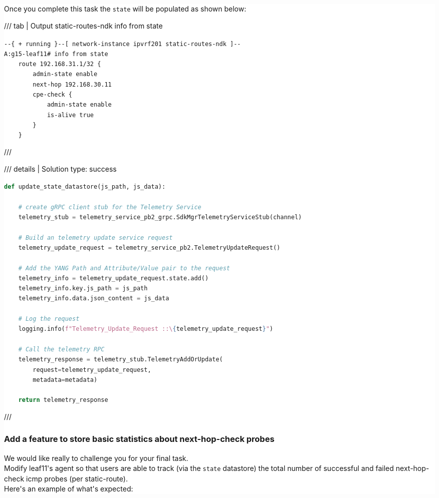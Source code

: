 Once you complete this task the `state` will be populated as shown below:

/// tab | Output static-routes-ndk info from state
```
--{ + running }--[ network-instance ipvrf201 static-routes-ndk ]--
A:g15-leaf11# info from state
    route 192.168.31.1/32 {
        admin-state enable
        next-hop 192.168.30.11
        cpe-check {
            admin-state enable
            is-alive true
        }
    }
```
///

/// details | Solution
    type: success
```py
def update_state_datastore(js_path, js_data):

    # create gRPC client stub for the Telemetry Service
    telemetry_stub = telemetry_service_pb2_grpc.SdkMgrTelemetryServiceStub(channel)

    # Build an telemetry update service request
    telemetry_update_request = telemetry_service_pb2.TelemetryUpdateRequest()

    # Add the YANG Path and Attribute/Value pair to the request
    telemetry_info = telemetry_update_request.state.add()
    telemetry_info.key.js_path = js_path
    telemetry_info.data.json_content = js_data

    # Log the request
    logging.info(f"Telemetry_Update_Request ::\{telemetry_update_request}")

    # Call the telemetry RPC
    telemetry_response = telemetry_stub.TelemetryAddOrUpdate(
        request=telemetry_update_request,
        metadata=metadata)

    return telemetry_response
```
///

### Add a feature to store basic statistics about next-hop-check probes

We would like really to challenge you for your final task.  
Modify leaf11's agent so that users are able to track (via the `state` datastore) the total number of successful and failed next-hop-check icmp probes (per static-route).  
Here's an example of what's expected:
